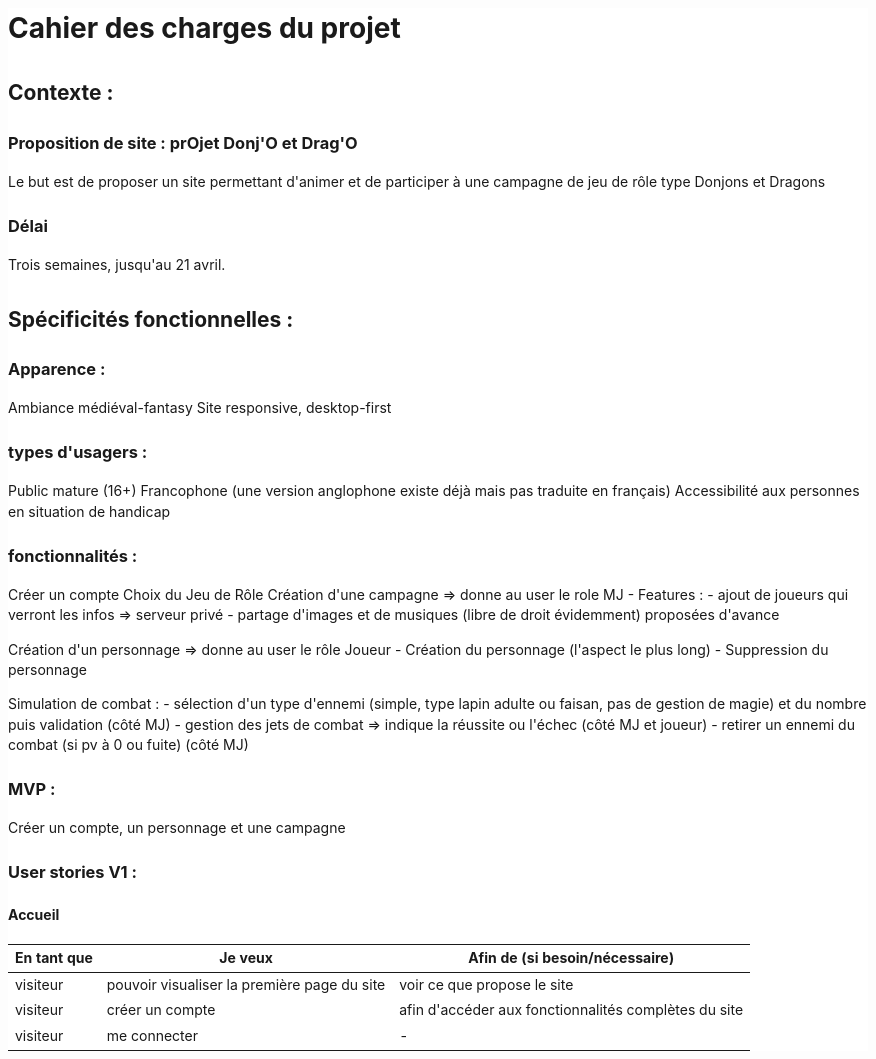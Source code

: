 # Cahier des charges du projet

## Contexte :
### Proposition de site : prOjet Donj'O et Drag'O
Le but est de proposer un site permettant d'animer et de participer à une campagne de jeu de rôle type Donjons et Dragons

### Délai
Trois semaines, jusqu'au 21 avril.

## Spécificités fonctionnelles :
### Apparence : 
Ambiance médiéval-fantasy
Site responsive, desktop-first

### types d'usagers :
  Public mature (16+)
  Francophone (une version anglophone existe déjà mais pas traduite en français)
  Accessibilité aux personnes en situation de handicap
  
### fonctionnalités :
  Créer un compte
  Choix du Jeu de Rôle
  Création d'une campagne => donne au user le role MJ
    - Features : 
        - ajout de joueurs qui verront les infos => serveur privé
        - partage d'images et de musiques (libre de droit évidemment) proposées d'avance

  Création d'un personnage => donne au user le rôle Joueur
      - Création du personnage (l'aspect le plus long)
      - Suppression du personnage
      
  Simulation de combat :
          - sélection d'un type d'ennemi (simple, type lapin adulte ou faisan, pas de gestion de magie) et du nombre puis validation (côté MJ)
          - gestion des jets de combat => indique la réussite ou l'échec (côté MJ et joueur)
          - retirer un ennemi du combat (si pv à 0 ou fuite) (côté MJ)

### MVP :
  Créer un compte, un personnage et une campagne

### User stories V1 :
#### Accueil
| En tant que | Je veux | Afin de (si besoin/nécessaire) |
|--|--|--|
| visiteur | pouvoir visualiser la première page du site | voir ce que propose le site |
| visiteur | créer un compte | afin d'accéder aux fonctionnalités complètes du site |
| visiteur | me connecter | - |
